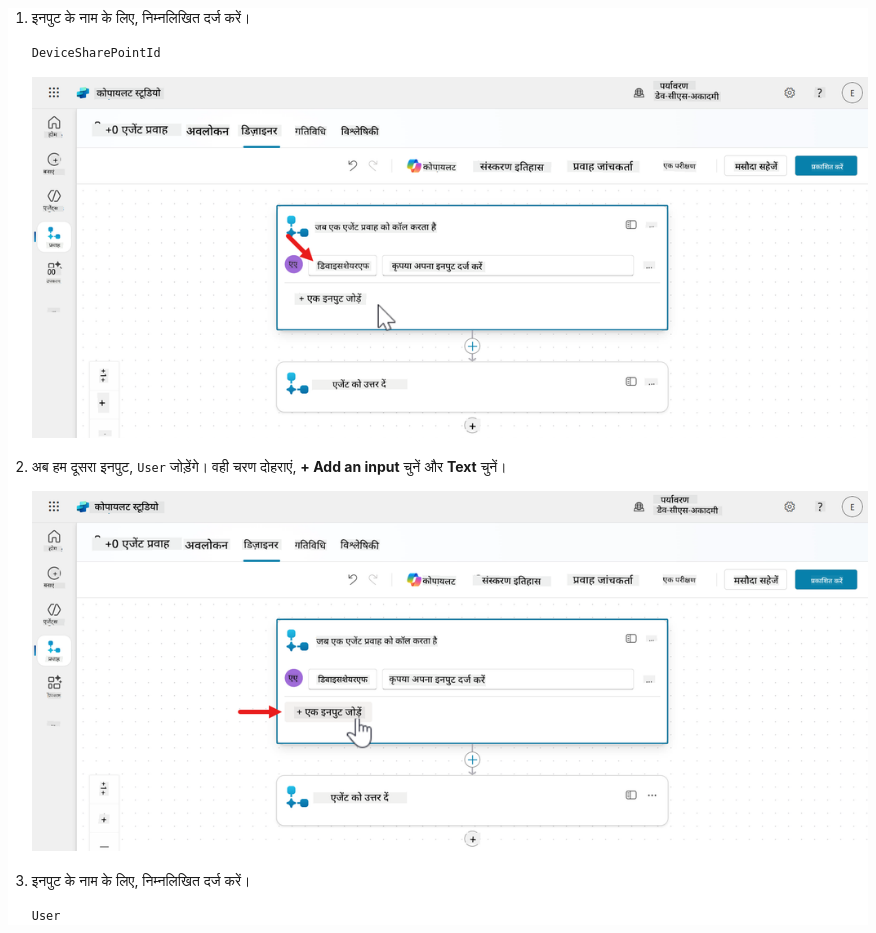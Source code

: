 1. इनपुट के नाम के लिए, निम्नलिखित दर्ज करें।

    ```text
    DeviceSharePointId
    ```

    ![DeviceSharePointId इनपुट](../../../../../translated_images/9.1_05_DeviceSharePointIdInput.caf77f8eb60a1b8649ea8b0abf05dfce9fa4bef9d9c465cd8906395e5b44842e.hi.png)

1. अब हम दूसरा इनपुट, `User` जोड़ेंगे। वही चरण दोहराएं, **+ Add an input** चुनें और **Text** चुनें।

    ![इनपुट जोड़ें](../../../../../translated_images/9.1_06_AddInput.3ca4bff9991b6e8a331bd909ff58038387696ce7b6ee7a932a88316aff41bc57.hi.png)

1. इनपुट के नाम के लिए, निम्नलिखित दर्ज करें।

    ```text
    User
    ```
